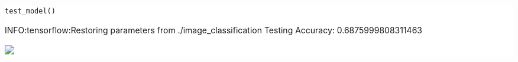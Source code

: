 ```python
test_model()
```
INFO:tensorflow:Restoring parameters from ./image_classification
Testing Accuracy: 0.6875999808311463

![](https://github.com/raquelredo/raquelredo.github.io_site/blob/master/_portfolio/DL-Image-classification/image2.png?raw=true)
